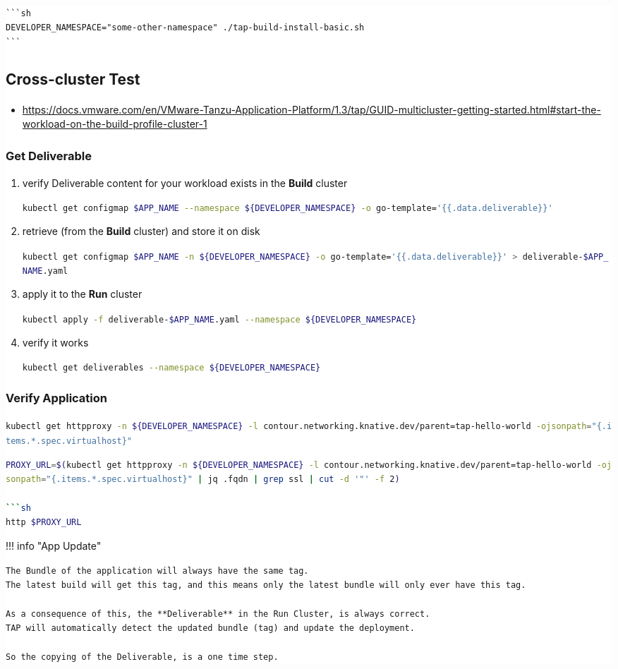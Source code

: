     ```sh
    DEVELOPER_NAMESPACE="some-other-namespace" ./tap-build-install-basic.sh
    ```

## Cross-cluster Test

* https://docs.vmware.com/en/VMware-Tanzu-Application-Platform/1.3/tap/GUID-multicluster-getting-started.html#start-the-workload-on-the-build-profile-cluster-1

### Get Deliverable

1. verify Deliverable content for your workload exists in the **Build** cluster
    ```sh
    kubectl get configmap $APP_NAME --namespace ${DEVELOPER_NAMESPACE} -o go-template='{{.data.deliverable}}'
    ```
1. retrieve (from the **Build** cluster) and store it on disk
    ```sh
    kubectl get configmap $APP_NAME -n ${DEVELOPER_NAMESPACE} -o go-template='{{.data.deliverable}}' > deliverable-$APP_NAME.yaml
    ```
1.  apply it to the **Run** cluster
    ```sh
    kubectl apply -f deliverable-$APP_NAME.yaml --namespace ${DEVELOPER_NAMESPACE}
    ```
1. verify it works
    ```sh
    kubectl get deliverables --namespace ${DEVELOPER_NAMESPACE}
    ```

### Verify Application

```sh
kubectl get httpproxy -n ${DEVELOPER_NAMESPACE} -l contour.networking.knative.dev/parent=tap-hello-world -ojsonpath="{.items.*.spec.virtualhost}"
```

```sh
PROXY_URL=$(kubectl get httpproxy -n ${DEVELOPER_NAMESPACE} -l contour.networking.knative.dev/parent=tap-hello-world -ojsonpath="{.items.*.spec.virtualhost}" | jq .fqdn | grep ssl | cut -d '"' -f 2)

```sh
http $PROXY_URL
```

!!! info "App Update"

    The Bundle of the application will always have the same tag.
    The latest build will get this tag, and this means only the latest bundle will only ever have this tag.

    As a consequence of this, the **Deliverable** in the Run Cluster, is always correct.
    TAP will automatically detect the updated bundle (tag) and update the deployment.

    So the copying of the Deliverable, is a one time step.
